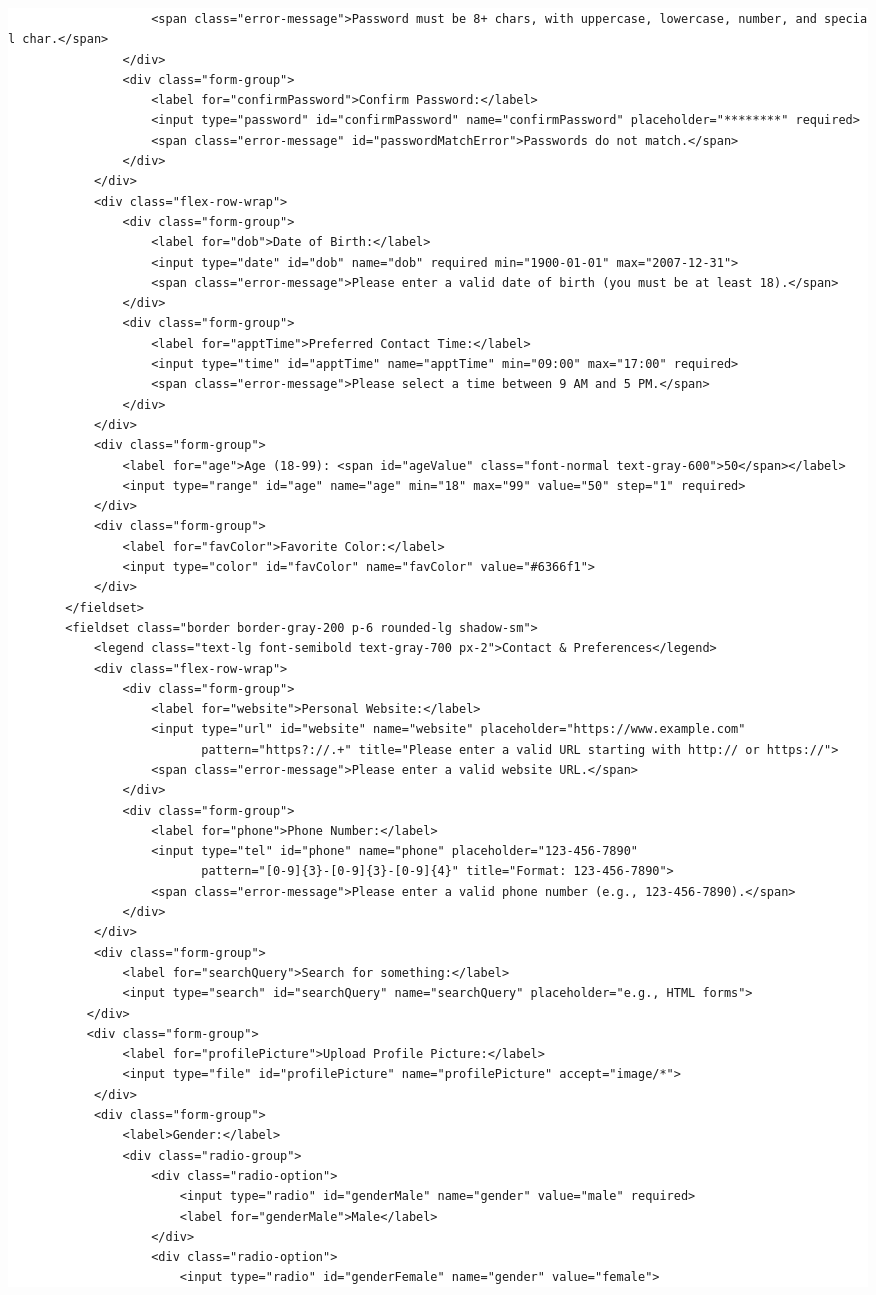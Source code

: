                         <span class="error-message">Password must be 8+ chars, with uppercase, lowercase, number, and special char.</span>
                    </div>
                    <div class="form-group">
                        <label for="confirmPassword">Confirm Password:</label>
                        <input type="password" id="confirmPassword" name="confirmPassword" placeholder="********" required>
                        <span class="error-message" id="passwordMatchError">Passwords do not match.</span>
                    </div>
                </div>
                <div class="flex-row-wrap">
                    <div class="form-group">
                        <label for="dob">Date of Birth:</label>
                        <input type="date" id="dob" name="dob" required min="1900-01-01" max="2007-12-31">
                        <span class="error-message">Please enter a valid date of birth (you must be at least 18).</span>
                    </div>
                    <div class="form-group">
                        <label for="apptTime">Preferred Contact Time:</label>
                        <input type="time" id="apptTime" name="apptTime" min="09:00" max="17:00" required>
                        <span class="error-message">Please select a time between 9 AM and 5 PM.</span>
                    </div>
                </div>
                <div class="form-group">
                    <label for="age">Age (18-99): <span id="ageValue" class="font-normal text-gray-600">50</span></label>
                    <input type="range" id="age" name="age" min="18" max="99" value="50" step="1" required>
                </div>
                <div class="form-group">
                    <label for="favColor">Favorite Color:</label>
                    <input type="color" id="favColor" name="favColor" value="#6366f1">
                </div>
            </fieldset>
            <fieldset class="border border-gray-200 p-6 rounded-lg shadow-sm">
                <legend class="text-lg font-semibold text-gray-700 px-2">Contact & Preferences</legend>
                <div class="flex-row-wrap">
                    <div class="form-group">
                        <label for="website">Personal Website:</label>
                        <input type="url" id="website" name="website" placeholder="https://www.example.com"
                               pattern="https?://.+" title="Please enter a valid URL starting with http:// or https://">
                        <span class="error-message">Please enter a valid website URL.</span>
                    </div>
                    <div class="form-group">
                        <label for="phone">Phone Number:</label>
                        <input type="tel" id="phone" name="phone" placeholder="123-456-7890"
                               pattern="[0-9]{3}-[0-9]{3}-[0-9]{4}" title="Format: 123-456-7890">
                        <span class="error-message">Please enter a valid phone number (e.g., 123-456-7890).</span>
                    </div>
                </div>
                <div class="form-group">
                    <label for="searchQuery">Search for something:</label>
                    <input type="search" id="searchQuery" name="searchQuery" placeholder="e.g., HTML forms">
               </div>
               <div class="form-group">
                    <label for="profilePicture">Upload Profile Picture:</label>
                    <input type="file" id="profilePicture" name="profilePicture" accept="image/*">
                </div>
                <div class="form-group">
                    <label>Gender:</label>
                    <div class="radio-group">
                        <div class="radio-option">
                            <input type="radio" id="genderMale" name="gender" value="male" required>
                            <label for="genderMale">Male</label>
                        </div>
                        <div class="radio-option">
                            <input type="radio" id="genderFemale" name="gender" value="female">